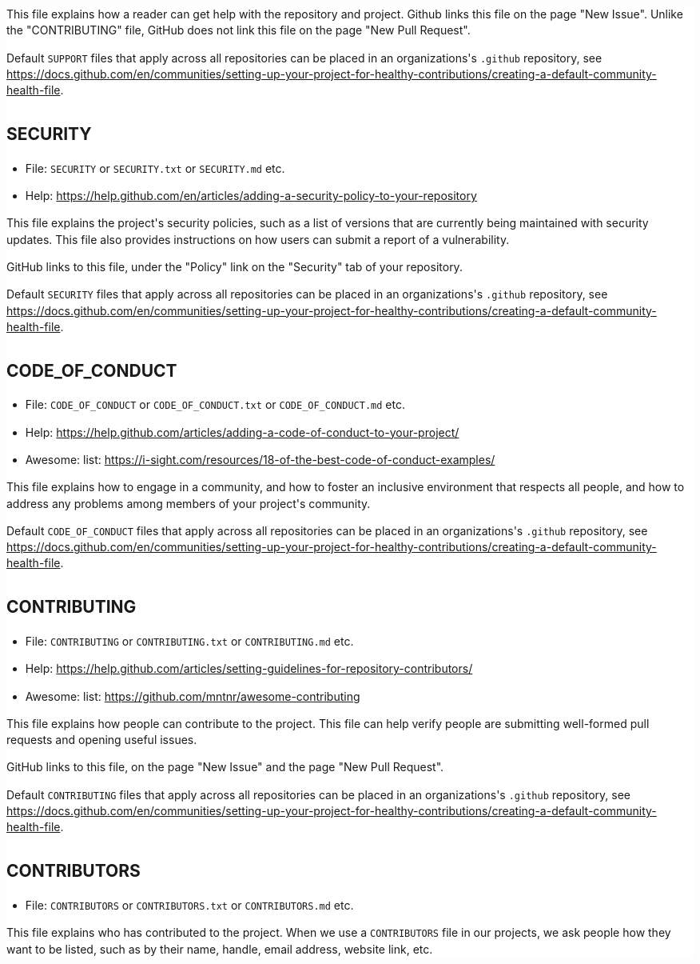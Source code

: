 This file explains how a reader can get help with the repository and project. Github links this file on the page "New Issue". Unlike the "CONTRIBUTING" file, GitHub does not link this file on the page "New Pull Request".

Default `SUPPORT` files that apply across all repositories can be placed in an organizations's `.github` repository, see <https://docs.github.com/en/communities/setting-up-your-project-for-healthy-contributions/creating-a-default-community-health-file>.

<h2 id="security">SECURITY</h2>

  * File: `SECURITY` or `SECURITY.txt` or `SECURITY.md` etc.

  * Help: <https://help.github.com/en/articles/adding-a-security-policy-to-your-repository>

This file explains the project's security policies, such as a list of versions that are currently being maintained with security updates. This file also provides instructions on how users can submit a report of a vulnerability. 

GitHub links to this file, under the "Policy" link on the "Security" tab of your repository.

Default `SECURITY` files that apply across all repositories can be placed in an organizations's `.github` repository, see <https://docs.github.com/en/communities/setting-up-your-project-for-healthy-contributions/creating-a-default-community-health-file>.

<h2 id="code-of-conduct">CODE_OF_CONDUCT</h2>

  * File: `CODE_OF_CONDUCT` or `CODE_OF_CONDUCT.txt` or `CODE_OF_CONDUCT.md` etc.

  * Help: <https://help.github.com/articles/adding-a-code-of-conduct-to-your-project/>

  * Awesome: list: <https://i-sight.com/resources/18-of-the-best-code-of-conduct-examples/>

This file explains how to engage in a community, and how to foster an inclusive environment that respects all people, and how to address any problems among members of your project's community.

Default `CODE_OF_CONDUCT` files that apply across all repositories can be placed in an organizations's `.github` repository, see <https://docs.github.com/en/communities/setting-up-your-project-for-healthy-contributions/creating-a-default-community-health-file>.


<h2 id="contributing">CONTRIBUTING</h2>

  * File: `CONTRIBUTING` or `CONTRIBUTING.txt` or `CONTRIBUTING.md` etc.

  * Help: <https://help.github.com/articles/setting-guidelines-for-repository-contributors/>

  * Awesome: list: <https://github.com/mntnr/awesome-contributing>

This file explains how people can contribute to the project. This file can help verify people are submitting well-formed pull requests and opening useful issues. 

GitHub links to this file, on the page "New Issue" and the page "New Pull Request".

Default `CONTRIBUTING` files that apply across all repositories can be placed in an organizations's `.github` repository, see <https://docs.github.com/en/communities/setting-up-your-project-for-healthy-contributions/creating-a-default-community-health-file>.

<h2 id="contributors">CONTRIBUTORS</h2>

  * File: `CONTRIBUTORS` or `CONTRIBUTORS.txt` or `CONTRIBUTORS.md` etc. 

This file explains who has contributed to the project. When we use a `CONTRIBUTORS` file in our projects, we ask people how they want to be listed, such as by their name, handle, email address, website link, etc. 
